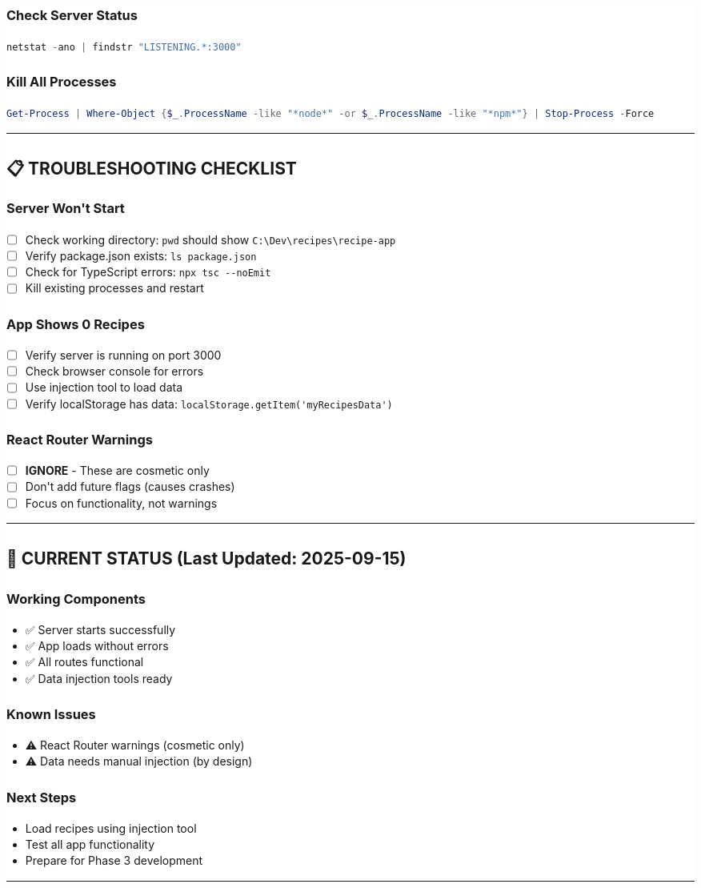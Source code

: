 ### **Check Server Status**
```powershell
netstat -ano | findstr "LISTENING.*:3000"
```

### **Kill All Processes**
```powershell
Get-Process | Where-Object {$_.ProcessName -like "*node*" -or $_.ProcessName -like "*npm*"} | Stop-Process -Force
```

---

## 📋 **TROUBLESHOOTING CHECKLIST**

### **Server Won't Start**
- [ ] Check working directory: `pwd` should show `C:\Dev\recipes\recipe-app`
- [ ] Verify package.json exists: `ls package.json`
- [ ] Check for TypeScript errors: `npx tsc --noEmit`
- [ ] Kill existing processes and restart

### **App Shows 0 Recipes**
- [ ] Verify server is running on port 3000
- [ ] Check browser console for errors
- [ ] Use injection tool to load data
- [ ] Verify localStorage has data: `localStorage.getItem('myRecipesData')`

### **React Router Warnings**
- [ ] **IGNORE** - These are cosmetic only
- [ ] Don't add future flags (causes crashes)
- [ ] Focus on functionality, not warnings

---

## 🎯 **CURRENT STATUS (Last Updated: 2025-09-15)**

### **Working Components**
- ✅ Server starts successfully
- ✅ App loads without errors
- ✅ All routes functional
- ✅ Data injection tools ready

### **Known Issues**
- ⚠️ React Router warnings (cosmetic only)
- ⚠️ Data needs manual injection (by design)

### **Next Steps**
- Load recipes using injection tool
- Test all app functionality
- Prepare for Phase 3 development

---